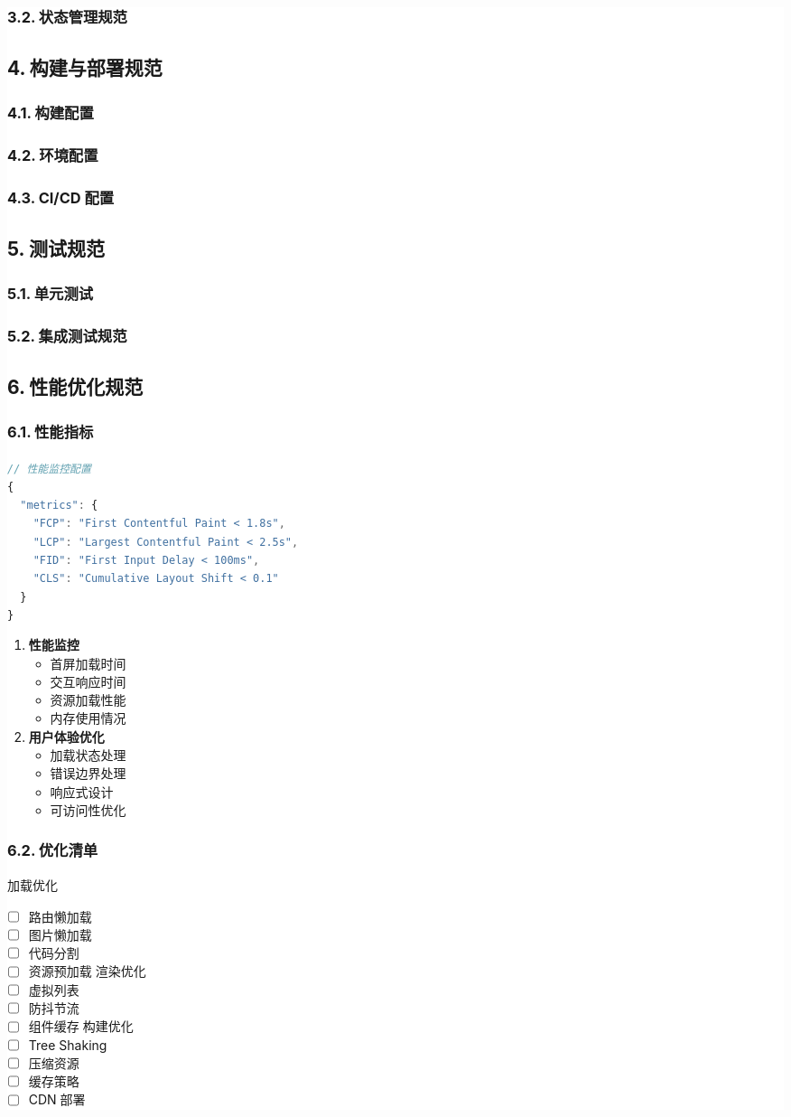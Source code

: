 ### 3.2. **状态管理规范** 

## 4. 构建与部署规范

### 4.1. **构建配置**

### 4.2. **环境配置**

### 4.3. **CI/CD 配置**

## 5. 测试规范

### 5.1. **单元测试**

### 5.2. **集成测试规范**

## 6. 性能优化规范

### 6.1. **性能指标**

```javascript
// 性能监控配置
{
  "metrics": {
    "FCP": "First Contentful Paint < 1.8s",
    "LCP": "Largest Contentful Paint < 2.5s",
    "FID": "First Input Delay < 100ms",
    "CLS": "Cumulative Layout Shift < 0.1"
  }
}
```

1. **性能监控**
    - 首屏加载时间
    - 交互响应时间
    - 资源加载性能
    - 内存使用情况
2. **用户体验优化**
    - 加载状态处理
    - 错误边界处理
    - 响应式设计
    - 可访问性优化
### 6.2. **优化清单**

  加载优化
  - [ ] 路由懒加载
  - [ ] 图片懒加载
  - [ ] 代码分割
  - [ ] 资源预加载
  渲染优化
  - [ ] 虚拟列表
  - [ ] 防抖节流
  - [ ] 组件缓存
构建优化
  - [ ] Tree Shaking
  - [ ] 压缩资源
  - [ ] 缓存策略
  - [ ] CDN 部署
